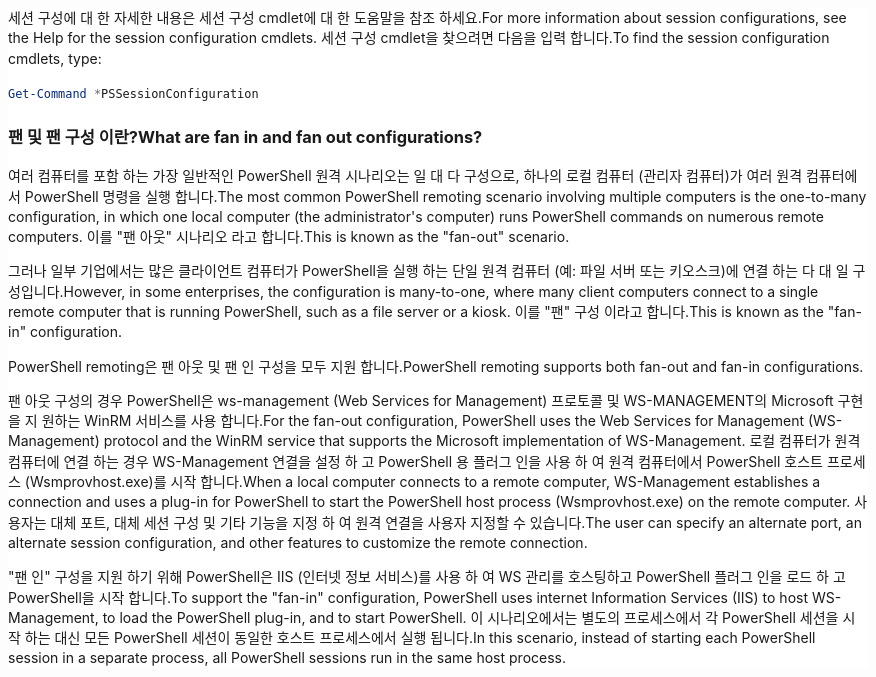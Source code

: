 <span data-ttu-id="3872b-247">세션 구성에 대 한 자세한 내용은 세션 구성 cmdlet에 대 한 도움말을 참조 하세요.</span><span class="sxs-lookup"><span data-stu-id="3872b-247">For more information about session configurations, see the Help for the session configuration cmdlets.</span></span> <span data-ttu-id="3872b-248">세션 구성 cmdlet을 찾으려면 다음을 입력 합니다.</span><span class="sxs-lookup"><span data-stu-id="3872b-248">To find the session configuration cmdlets, type:</span></span>

```powershell
Get-Command *PSSessionConfiguration
```

### <a name="what-are-fan-in-and-fan-out-configurations"></a><span data-ttu-id="3872b-249">팬 및 팬 구성 이란?</span><span class="sxs-lookup"><span data-stu-id="3872b-249">What are fan in and fan out configurations?</span></span>

<span data-ttu-id="3872b-250">여러 컴퓨터를 포함 하는 가장 일반적인 PowerShell 원격 시나리오는 일 대 다 구성으로, 하나의 로컬 컴퓨터 (관리자 컴퓨터)가 여러 원격 컴퓨터에서 PowerShell 명령을 실행 합니다.</span><span class="sxs-lookup"><span data-stu-id="3872b-250">The most common PowerShell remoting scenario involving multiple computers is the one-to-many configuration, in which one local computer (the administrator's computer) runs PowerShell commands on numerous remote computers.</span></span> <span data-ttu-id="3872b-251">이를 "팬 아웃" 시나리오 라고 합니다.</span><span class="sxs-lookup"><span data-stu-id="3872b-251">This is known as the "fan-out" scenario.</span></span>

<span data-ttu-id="3872b-252">그러나 일부 기업에서는 많은 클라이언트 컴퓨터가 PowerShell을 실행 하는 단일 원격 컴퓨터 (예: 파일 서버 또는 키오스크)에 연결 하는 다 대 일 구성입니다.</span><span class="sxs-lookup"><span data-stu-id="3872b-252">However, in some enterprises, the configuration is many-to-one, where many client computers connect to a single remote computer that is running PowerShell, such as a file server or a kiosk.</span></span> <span data-ttu-id="3872b-253">이를 "팬" 구성 이라고 합니다.</span><span class="sxs-lookup"><span data-stu-id="3872b-253">This is known as the "fan-in" configuration.</span></span>

<span data-ttu-id="3872b-254">PowerShell remoting은 팬 아웃 및 팬 인 구성을 모두 지원 합니다.</span><span class="sxs-lookup"><span data-stu-id="3872b-254">PowerShell remoting supports both fan-out and fan-in configurations.</span></span>

<span data-ttu-id="3872b-255">팬 아웃 구성의 경우 PowerShell은 ws-management (Web Services for Management) 프로토콜 및 WS-MANAGEMENT의 Microsoft 구현을 지 원하는 WinRM 서비스를 사용 합니다.</span><span class="sxs-lookup"><span data-stu-id="3872b-255">For the fan-out configuration, PowerShell uses the Web Services for Management (WS-Management) protocol and the WinRM service that supports the Microsoft implementation of WS-Management.</span></span> <span data-ttu-id="3872b-256">로컬 컴퓨터가 원격 컴퓨터에 연결 하는 경우 WS-Management 연결을 설정 하 고 PowerShell 용 플러그 인을 사용 하 여 원격 컴퓨터에서 PowerShell 호스트 프로세스 (Wsmprovhost.exe)를 시작 합니다.</span><span class="sxs-lookup"><span data-stu-id="3872b-256">When a local computer connects to a remote computer, WS-Management establishes a connection and uses a plug-in for PowerShell to start the PowerShell host process (Wsmprovhost.exe) on the remote computer.</span></span> <span data-ttu-id="3872b-257">사용자는 대체 포트, 대체 세션 구성 및 기타 기능을 지정 하 여 원격 연결을 사용자 지정할 수 있습니다.</span><span class="sxs-lookup"><span data-stu-id="3872b-257">The user can specify an alternate port, an alternate session configuration, and other features to customize the remote connection.</span></span>

<span data-ttu-id="3872b-258">"팬 인" 구성을 지원 하기 위해 PowerShell은 IIS (인터넷 정보 서비스)를 사용 하 여 WS 관리를 호스팅하고 PowerShell 플러그 인을 로드 하 고 PowerShell을 시작 합니다.</span><span class="sxs-lookup"><span data-stu-id="3872b-258">To support the "fan-in" configuration, PowerShell uses internet Information Services (IIS) to host WS-Management, to load the PowerShell plug-in, and to start PowerShell.</span></span> <span data-ttu-id="3872b-259">이 시나리오에서는 별도의 프로세스에서 각 PowerShell 세션을 시작 하는 대신 모든 PowerShell 세션이 동일한 호스트 프로세스에서 실행 됩니다.</span><span class="sxs-lookup"><span data-stu-id="3872b-259">In this scenario, instead of starting each PowerShell session in a separate process, all PowerShell sessions run in the same host process.</span></span>
